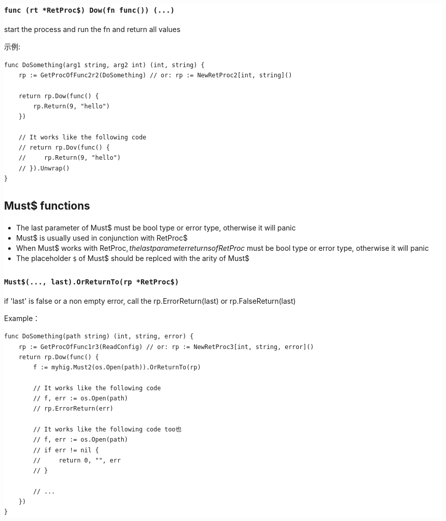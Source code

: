### `func (rt *RetProc$) Dow(fn func()) (...)`
start the process and run the fn and return all values

示例:
```
func DoSomething(arg1 string, arg2 int) (int, string) {
    rp := GetProcOfFunc2r2(DoSomething) // or: rp := NewRetProc2[int, string]()

    return rp.Dow(func() {
        rp.Return(9, "hello")
    })

    // It works like the following code
    // return rp.Dov(func() {
    //     rp.Return(9, "hello")
    // }).Unwrap()
}
```


## Must$ functions
* The last parameter of Must$ must be bool type or error type, otherwise it will panic
* Must$ is usually used in conjunction with RetProc$
* When Must$ works with RetProc$, the last parameter returns of RetProc$ must be bool type or error type, otherwise it will panic
* The placeholder `$` of Must$ should be replced with the arity of Must$

### `Must$(..., last).OrReturnTo(rp *RetProc$)`
if 'last' is false or a non empty error, call the rp.ErrorReturn(last) or rp.FalseReturn(last)

Example：
```
func DoSomething(path string) (int, string, error) {
    rp := GetProcOfFunc1r3(ReadConfig) // or: rp := NewRetProc3[int, string, error]()
    return rp.Dow(func() {
        f := myhig.Must2(os.Open(path)).OrReturnTo(rp)

        // It works like the following code
        // f, err := os.Open(path)
        // rp.ErrorReturn(err)

        // It works like the following code too也
        // f, err := os.Open(path)
        // if err != nil {
        //     return 0, "", err
        // }

        // ...
    })
}
```
